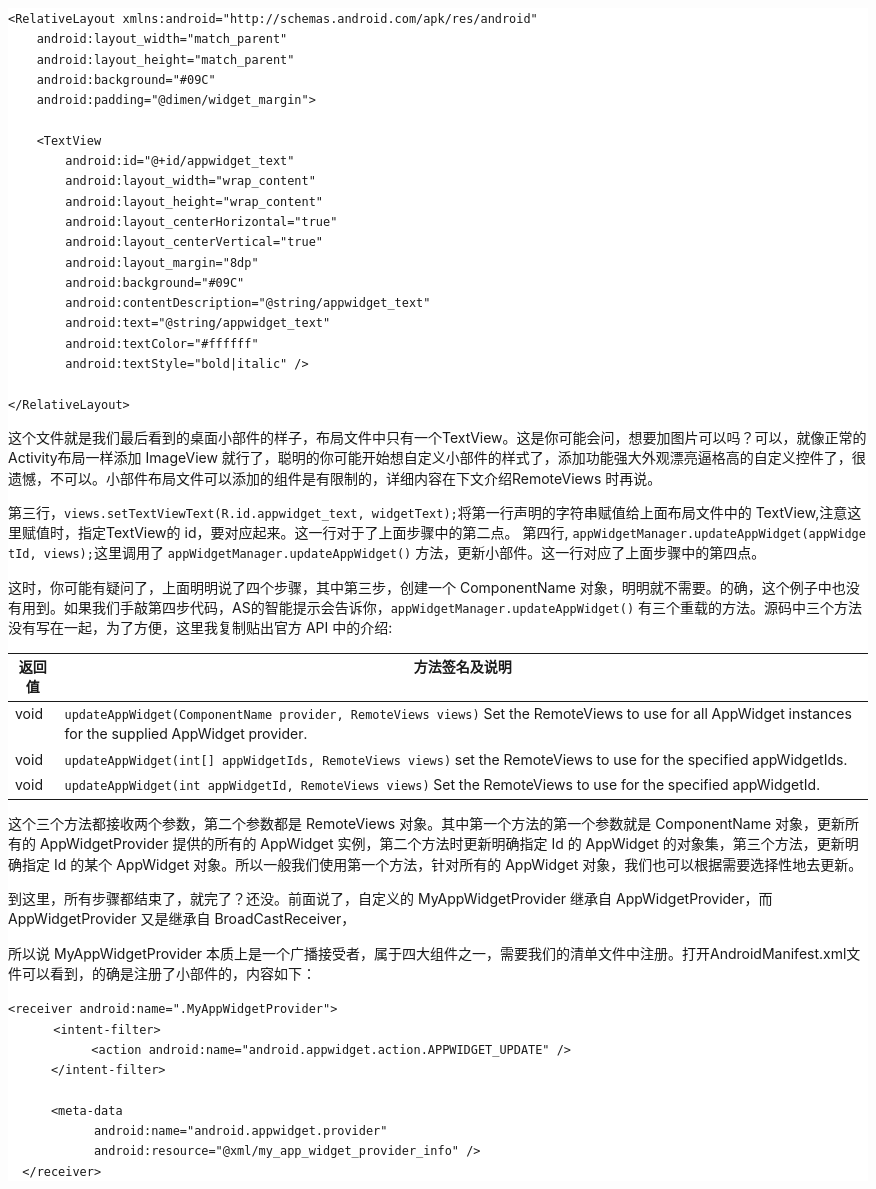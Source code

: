 ```
<RelativeLayout xmlns:android="http://schemas.android.com/apk/res/android"
    android:layout_width="match_parent"
    android:layout_height="match_parent"
    android:background="#09C"
    android:padding="@dimen/widget_margin">

    <TextView
        android:id="@+id/appwidget_text"
        android:layout_width="wrap_content"
        android:layout_height="wrap_content"
        android:layout_centerHorizontal="true"
        android:layout_centerVertical="true"
        android:layout_margin="8dp"
        android:background="#09C"
        android:contentDescription="@string/appwidget_text"
        android:text="@string/appwidget_text"
        android:textColor="#ffffff"
        android:textStyle="bold|italic" />

</RelativeLayout>
```

这个文件就是我们最后看到的桌面小部件的样子，布局文件中只有一个TextView。这是你可能会问，想要加图片可以吗？可以，就像正常的Activity布局一样添加 ImageView 就行了，聪明的你可能开始想自定义小部件的样式了，添加功能强大外观漂亮逼格高的自定义控件了，很遗憾，不可以。小部件布局文件可以添加的组件是有限制的，详细内容在下文介绍RemoteViews 时再说。

第三行，`views.setTextViewText(R.id.appwidget_text, widgetText);`将第一行声明的字符串赋值给上面布局文件中的 TextView,注意这里赋值时，指定TextView的 id，要对应起来。这一行对于了上面步骤中的第二点。
第四行, `appWidgetManager.updateAppWidget(appWidgetId, views);`这里调用了 `appWidgetManager.updateAppWidget()` 方法，更新小部件。这一行对应了上面步骤中的第四点。

这时，你可能有疑问了，上面明明说了四个步骤，其中第三步，创建一个 ComponentName 对象，明明就不需要。的确，这个例子中也没有用到。如果我们手敲第四步代码，AS的智能提示会告诉你，`appWidgetManager.updateAppWidget()` 有三个重载的方法。源码中三个方法没有写在一起，为了方便，这里我复制贴出官方 API 中的介绍:

| 返回值 | 方法签名及说明 |
| ----------- | ----------- |
| void | `updateAppWidget(ComponentName provider, RemoteViews views)` Set the RemoteViews to use for all AppWidget instances for the supplied AppWidget provider. |
| void | `updateAppWidget(int[] appWidgetIds, RemoteViews views)` set the RemoteViews to use for the specified appWidgetIds. |
| void | `updateAppWidget(int appWidgetId, RemoteViews views)` Set the RemoteViews to use for the specified appWidgetId. |

这个三个方法都接收两个参数，第二个参数都是 RemoteViews 对象。其中第一个方法的第一个参数就是 ComponentName 对象，更新所有的 AppWidgetProvider 提供的所有的 AppWidget 实例，第二个方法时更新明确指定 Id 的 AppWidget 的对象集，第三个方法，更新明确指定 Id 的某个 AppWidget 对象。所以一般我们使用第一个方法，针对所有的 AppWidget 对象，我们也可以根据需要选择性地去更新。

到这里，所有步骤都结束了，就完了？还没。前面说了，自定义的 MyAppWidgetProvider 继承自 AppWidgetProvider，而 AppWidgetProvider 又是继承自 BroadCastReceiver，

所以说 MyAppWidgetProvider 本质上是一个广播接受者，属于四大组件之一，需要我们的清单文件中注册。打开AndroidManifest.xml文件可以看到，的确是注册了小部件的，内容如下：

```
<receiver android:name=".MyAppWidgetProvider">
  　　 <intent-filter>
     　　　　<action android:name="android.appwidget.action.APPWIDGET_UPDATE" />
      </intent-filter>

      <meta-data
            android:name="android.appwidget.provider"
            android:resource="@xml/my_app_widget_provider_info" />
  </receiver>
```
